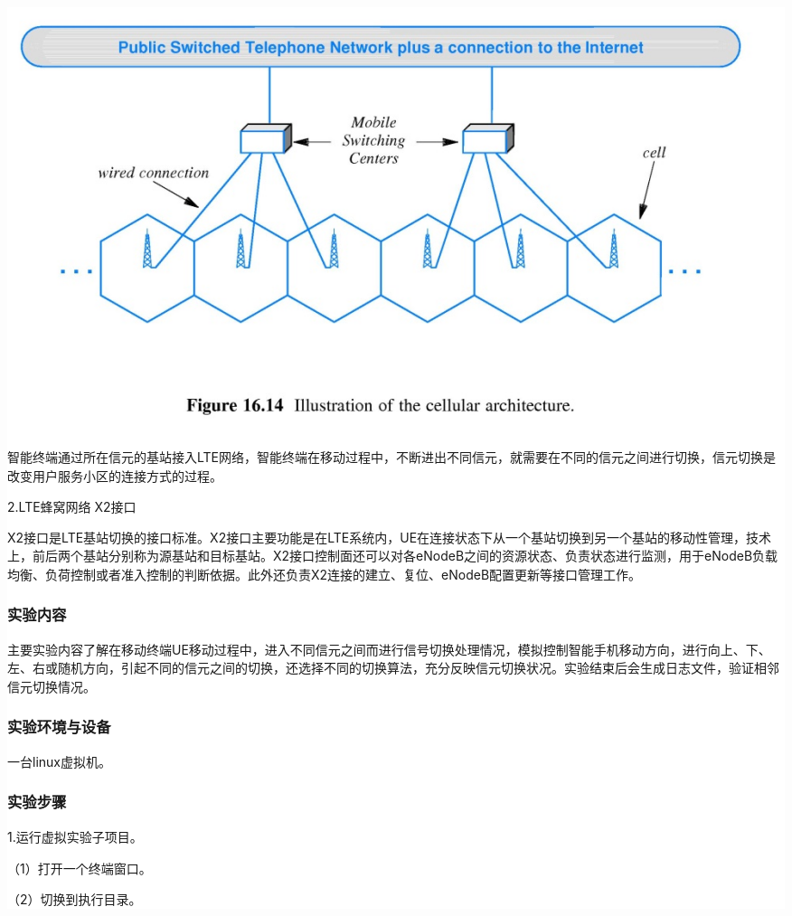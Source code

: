 ![img](ComputerNetworkReport.assets/wps1-17042169680741.png)

智能终端通过所在信元的基站接入LTE网络，智能终端在移动过程中，不断进出不同信元，就需要在不同的信元之间进行切换，信元切换是改变用户服务小区的连接方式的过程。

2.LTE蜂窝网络 X2接口

X2接口是LTE基站切换的接口标准。X2接口主要功能是在LTE系统内，UE在连接状态下从一个基站切换到另一个基站的移动性管理，技术上，前后两个基站分别称为源基站和目标基站。X2接口控制面还可以对各eNodeB之间的资源状态、负责状态进行监测，用于eNodeB负载均衡、负荷控制或者准入控制的判断依据。此外还负责X2连接的建立、复位、eNodeB配置更新等接口管理工作。

### 实验内容

主要实验内容了解在移动终端UE移动过程中，进入不同信元之间而进行信号切换处理情况，模拟控制智能手机移动方向，进行向上、下、左、右或随机方向，引起不同的信元之间的切换，还选择不同的切换算法，充分反映信元切换状况。实验结束后会生成日志文件，验证相邻信元切换情况。

### 实验环境与设备

一台linux虚拟机。

### 实验步骤

1.运行虚拟实验子项目。

（1）打开一个终端窗口。

（2）切换到执行目录。
